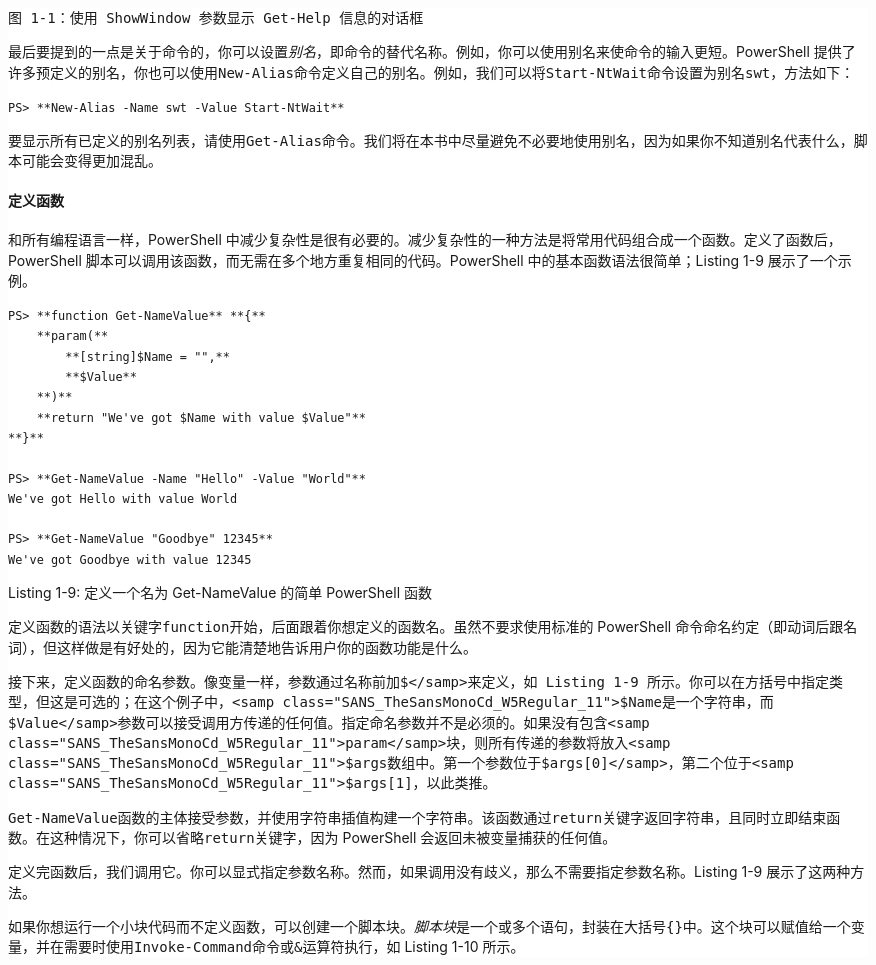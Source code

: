 <samp class="SANS_Futura_Std_Book_Oblique_I_11">图 1-1：使用 ShowWindow 参数显示 Get-Help 信息的对话框</samp>

最后要提到的一点是关于命令的，你可以设置*别名*，即命令的替代名称。例如，你可以使用别名来使命令的输入更短。PowerShell 提供了许多预定义的别名，你也可以使用<samp class="SANS_TheSansMonoCd_W5Regular_11">New-Alias</samp>命令定义自己的别名。例如，我们可以将<samp class="SANS_TheSansMonoCd_W5Regular_11">Start-NtWait</samp>命令设置为别名<samp class="SANS_TheSansMonoCd_W5Regular_11">swt</samp>，方法如下：

```
PS> **New-Alias -Name swt -Value Start-NtWait** 
```

要显示所有已定义的别名列表，请使用<samp class="SANS_TheSansMonoCd_W5Regular_11">Get-Alias</samp>命令。我们将在本书中尽量避免不必要地使用别名，因为如果你不知道别名代表什么，脚本可能会变得更加混乱。

#### <samp class="SANS_Futura_Std_Bold_Condensed_Oblique_BI_11">定义函数</samp>

和所有编程语言一样，PowerShell 中减少复杂性是很有必要的。减少复杂性的一种方法是将常用代码组合成一个函数。定义了函数后，PowerShell 脚本可以调用该函数，而无需在多个地方重复相同的代码。PowerShell 中的基本函数语法很简单；Listing 1-9 展示了一个示例。

```
PS> **function Get-NameValue** **{**
    **param(**
        **[string]$Name = "",**
        **$Value**
    **)**
    **return "We've got $Name with value $Value"**
**}**

PS> **Get-NameValue -Name "Hello" -Value "World"**
We've got Hello with value World

PS> **Get-NameValue "Goodbye" 12345**
We've got Goodbye with value 12345 
```

Listing 1-9: 定义一个名为 Get-NameValue 的简单 PowerShell 函数

定义函数的语法以关键字<samp class="SANS_TheSansMonoCd_W5Regular_11">function</samp>开始，后面跟着你想定义的函数名。虽然不要求使用标准的 PowerShell 命令命名约定（即动词后跟名词），但这样做是有好处的，因为它能清楚地告诉用户你的函数功能是什么。

接下来，定义函数的命名参数。像变量一样，参数通过名称前加<samp class="SANS_TheSansMonoCd_W5Regular_11">$</samp>来定义，如 Listing 1-9 所示。你可以在方括号中指定类型，但这是可选的；在这个例子中，<samp class="SANS_TheSansMonoCd_W5Regular_11">$Name</samp>是一个字符串，而<samp class="SANS_TheSansMonoCd_W5Regular_11">$Value</samp>参数可以接受调用方传递的任何值。指定命名参数并不是必须的。如果没有包含<samp class="SANS_TheSansMonoCd_W5Regular_11">param</samp>块，则所有传递的参数将放入<samp class="SANS_TheSansMonoCd_W5Regular_11">$args</samp>数组中。第一个参数位于<samp class="SANS_TheSansMonoCd_W5Regular_11">$args[0]</samp>，第二个位于<samp class="SANS_TheSansMonoCd_W5Regular_11">$args[1]</samp>，以此类推。

<samp class="SANS_TheSansMonoCd_W5Regular_11">Get-NameValue</samp>函数的主体接受参数，并使用字符串插值构建一个字符串。该函数通过<samp class="SANS_TheSansMonoCd_W5Regular_11">return</samp>关键字返回字符串，且同时立即结束函数。在这种情况下，你可以省略<samp class="SANS_TheSansMonoCd_W5Regular_11">return</samp>关键字，因为 PowerShell 会返回未被变量捕获的任何值。

定义完函数后，我们调用它。你可以显式指定参数名称。然而，如果调用没有歧义，那么不需要指定参数名称。Listing 1-9 展示了这两种方法。

如果你想运行一个小块代码而不定义函数，可以创建一个脚本块。*脚本块*是一个或多个语句，封装在大括号<samp class="SANS_TheSansMonoCd_W5Regular_11">{}</samp>中。这个块可以赋值给一个变量，并在需要时使用<samp class="SANS_TheSansMonoCd_W5Regular_11">Invoke-Command</samp>命令或<samp class="SANS_TheSansMonoCd_W5Regular_11">&</samp>运算符执行，如 Listing 1-10 所示。
